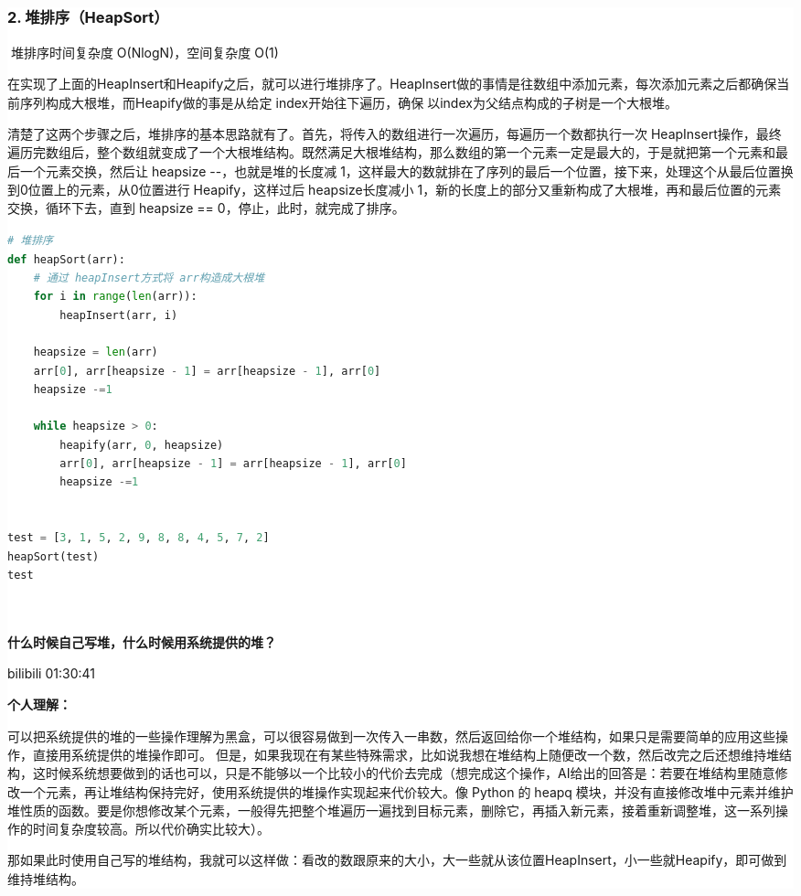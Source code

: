 

### 2. 堆排序（HeapSort）

​		堆排序时间复杂度 O(NlogN)，空间复杂度 O(1)

​		在实现了上面的HeapInsert和Heapify之后，就可以进行堆排序了。HeapInsert做的事情是往数组中添加元素，每次添加元素之后都确保当前序列构成大根堆，而Heapify做的事是从给定 index开始往下遍历，确保 以index为父结点构成的子树是一个大根堆。

​		清楚了这两个步骤之后，堆排序的基本思路就有了。首先，将传入的数组进行一次遍历，每遍历一个数都执行一次 HeapInsert操作，最终遍历完数组后，整个数组就变成了一个大根堆结构。既然满足大根堆结构，那么数组的第一个元素一定是最大的，于是就把第一个元素和最后一个元素交换，然后让 heapsize --，也就是堆的长度减 1，这样最大的数就排在了序列的最后一个位置，接下来，处理这个从最后位置换到0位置上的元素，从0位置进行 Heapify，这样过后 heapsize长度减小 1，新的长度上的部分又重新构成了大根堆，再和最后位置的元素交换，循环下去，直到 heapsize == 0，停止，此时，就完成了排序。

```python
# 堆排序
def heapSort(arr):
    # 通过 heapInsert方式将 arr构造成大根堆
    for i in range(len(arr)):
        heapInsert(arr, i)

    heapsize = len(arr)
    arr[0], arr[heapsize - 1] = arr[heapsize - 1], arr[0]
    heapsize -=1
    
    while heapsize > 0:
        heapify(arr, 0, heapsize)
        arr[0], arr[heapsize - 1] = arr[heapsize - 1], arr[0]
        heapsize -=1


test = [3, 1, 5, 2, 9, 8, 8, 4, 5, 7, 2]
heapSort(test)
test
    
    
```



**什么时候自己写堆，什么时候用系统提供的堆？**

[解释：]: https://www.bilibili.com/video/BV13g41157hK/?p=5&amp;spm_id_from=333.880.my_history.page.click&amp;vd_source=a3a7b6035d802044a698f0b0e846a493

bilibili    01:30:41



**个人理解：**

​		可以把系统提供的堆的一些操作理解为黑盒，可以很容易做到一次传入一串数，然后返回给你一个堆结构，如果只是需要简单的应用这些操作，直接用系统提供的堆操作即可。  但是，如果我现在有某些特殊需求，比如说我想在堆结构上随便改一个数，然后改完之后还想维持堆结构，这时候系统想要做到的话也可以，只是不能够以一个比较小的代价去完成（想完成这个操作，AI给出的回答是：若要在堆结构里随意修改一个元素，再让堆结构保持完好，使用系统提供的堆操作实现起来代价较大。像 Python 的 heapq 模块，并没有直接修改堆中元素并维护堆性质的函数。要是你想修改某个元素，一般得先把整个堆遍历一遍找到目标元素，删除它，再插入新元素，接着重新调整堆，这一系列操作的时间复杂度较高。所以代价确实比较大）。

​		那如果此时使用自己写的堆结构，我就可以这样做：看改的数跟原来的大小，大一些就从该位置HeapInsert，小一些就Heapify，即可做到维持堆结构。




